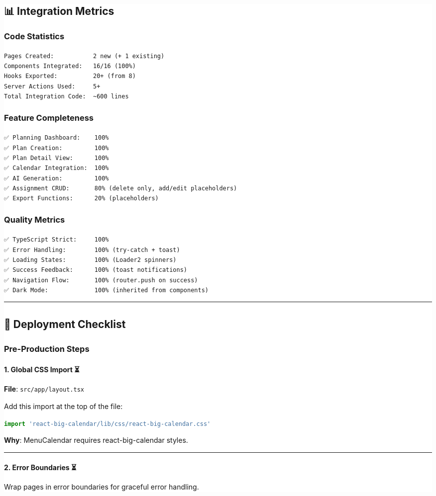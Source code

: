 
## 📊 Integration Metrics

### Code Statistics
```
Pages Created:           2 new (+ 1 existing)
Components Integrated:   16/16 (100%)
Hooks Exported:          20+ (from 8)
Server Actions Used:     5+ 
Total Integration Code:  ~600 lines
```

### Feature Completeness
```
✅ Planning Dashboard:    100%
✅ Plan Creation:         100%
✅ Plan Detail View:      100%
✅ Calendar Integration:  100%
✅ AI Generation:         100%
✅ Assignment CRUD:       80% (delete only, add/edit placeholders)
✅ Export Functions:      20% (placeholders)
```

### Quality Metrics
```
✅ TypeScript Strict:     100%
✅ Error Handling:        100% (try-catch + toast)
✅ Loading States:        100% (Loader2 spinners)
✅ Success Feedback:      100% (toast notifications)
✅ Navigation Flow:       100% (router.push on success)
✅ Dark Mode:             100% (inherited from components)
```

---

## 🚀 Deployment Checklist

### Pre-Production Steps

#### 1. Global CSS Import ⏳
**File**: `src/app/layout.tsx`

Add this import at the top of the file:
```typescript
import 'react-big-calendar/lib/css/react-big-calendar.css'
```

**Why**: MenuCalendar requires react-big-calendar styles.

---

#### 2. Error Boundaries ⏳
Wrap pages in error boundaries for graceful error handling.
